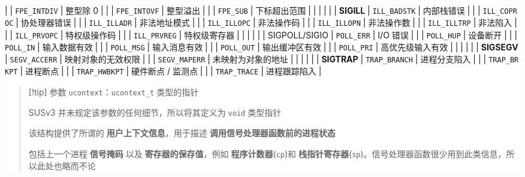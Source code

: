 |               | `FPE_INTDIV`    | 整型除 0                                        |
|               | `FPE_INTOVF`    | 整型溢出                                         |
|               | `FPE_SUB`       | 下标超出范围                                       |
|               |                 |                                              |
| **SIGILL**    | `ILL_BADSTK`    | 内部栈错误                                        |
|               | `ILL_COPROC`    | 协处理器错误                                       |
|               | `ILL_ILLADR`    | 非法地址模式                                       |
|               | `ILL_ILLOPC`    | 非法操作码                                        |
|               | `ILL_ILLOPN`    | 非法操作数                                        |
|               | `ILL_ILLTRP`    | 非法陷入                                         |
|               | `ILL_PRVOPC`    | 特权级操作码                                       |
|               | `ILL_PRVREG`    | 特权级寄存器                                       |
|               |                 |                                              |
| SIGPOLL/SIGIO | `POLL_ERR`      | I/O 错误                                       |
|               | `POLL_HUP`      | 设备断开                                         |
|               | `POLL_IN`       | 输入数据有效                                       |
|               | `POLL_MSG`      | 输入消息有效                                       |
|               | `POLL_OUT`      | 输出缓冲区有效                                      |
|               | `POLL_PRI`      | 高优先级输入有效                                     |
|               |                 |                                              |
| **SIGSEGV**   | `SEGV_ACCERR`   | 映射对象的无效权限                                    |
|               | `SEGV_MAPERR`   | 未映射为对象的地址                                    |
|               |                 |                                              |
| **SIGTRAP**   | `TRAP_BRANCH`   | 进程分支陷入                                       |
|               | `TRAP_BRKPT`    | 进程断点                                         |
|               | `TRAP_HWBKPT`   | 硬件断点 / 监测点                                   |
|               | `TRAP_TRACE`    | 进程跟踪陷入                                       |

> [!tip] 参数 `ucontext`：`ucontext_t` 类型的指针
> 
> SUSv3 并未规定该参数的任何细节，所以将其定义为 `void` 类型指针
> 
> 该结构提供了所谓的 **用户上下文信息**，用于描述 **调用信号处理器函数前的进程状态**
> 
> 包括上一个进程 **信号掩码** 以及 **寄存器的保存值**，例如 **程序计数器**(`cp`)和 **栈指针寄存器**(`sp`)。信号处理器函数很少用到此类信息，所以此处也略而不论
> 
